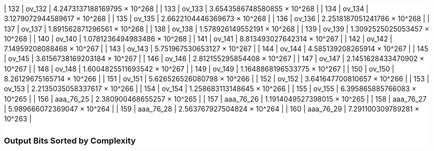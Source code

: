 | 132 | ov_132 | 4.2473137188169795 × 10^268 |
| 133 | ov_133 | 3.6543586748580855 × 10^268 |
| 134 | ov_134 | 3.1279072944589617 × 10^268 |
| 135 | ov_135 | 2.6622104446369673 × 10^268 |
| 136 | ov_136 | 2.2518187051241786 × 10^268 |
| 137 | ov_137 | 1.891562871296561 × 10^268 |
| 138 | ov_138 | 1.578926149552191 × 10^268 |
| 139 | ov_139 | 1.3092525025053457 × 10^268 |
| 140 | ov_140 | 1.0781236494983486 × 10^268 |
| 141 | ov_141 | 8.813493027642314 × 10^267 |
| 142 | ov_142 | 7.14959208088468 × 10^267 |
| 143 | ov_143 | 5.751967530653127 × 10^267 |
| 144 | ov_144 | 4.585139208265914 × 10^267 |
| 145 | ov_145 | 3.6156738169203184 × 10^267 |
| 146 | ov_146 | 2.812155295854408 × 10^267 |
| 147 | ov_147 | 2.1451628433470902 × 10^267 |
| 148 | ov_148 | 1.6004825511693542 × 10^267 |
| 149 | ov_149 | 1.1648868196533775 × 10^267 |
| 150 | ov_150 | 8.26129675165714 × 10^266 |
| 151 | ov_151 | 5.626526526080798 × 10^266 |
| 152 | ov_152 | 3.641647700810657 × 10^266 |
| 153 | ov_153 | 2.2135035058337617 × 10^266 |
| 154 | ov_154 | 1.258683113148645 × 10^266 |
| 155 | ov_155 | 6.395865885766083 × 10^265 |
| 156 | aaa_76_25 | 2.380900468655257 × 10^265 |
| 157 | aaa_76_26 | 1.1914049527398015 × 10^265 |
| 158 | aaa_76_27 | 5.989666072369047 × 10^264 |
| 159 | aaa_76_28 | 2.563767927504824 × 10^264 |
| 160 | aaa_76_29 | 7.291100309789281 × 10^263 |

### Output Bits Sorted by Complexity
